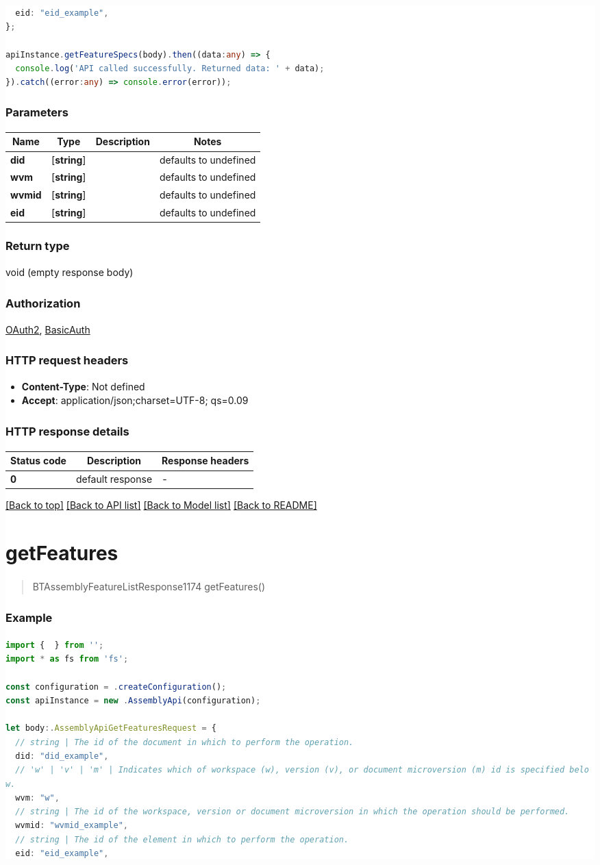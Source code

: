 ```typescript
  eid: "eid_example",
};

apiInstance.getFeatureSpecs(body).then((data:any) => {
  console.log('API called successfully. Returned data: ' + data);
}).catch((error:any) => console.error(error));
```


### Parameters

Name | Type | Description  | Notes
------------- | ------------- | ------------- | -------------
 **did** | [**string**] |  | defaults to undefined
 **wvm** | [**string**] |  | defaults to undefined
 **wvmid** | [**string**] |  | defaults to undefined
 **eid** | [**string**] |  | defaults to undefined


### Return type

void (empty response body)

### Authorization

[OAuth2](README.md#OAuth2), [BasicAuth](README.md#BasicAuth)

### HTTP request headers

 - **Content-Type**: Not defined
 - **Accept**: application/json;charset=UTF-8; qs=0.09


### HTTP response details
| Status code | Description | Response headers |
|-------------|-------------|------------------|
**0** | default response |  -  |

[[Back to top]](#) [[Back to API list]](README.md#documentation-for-api-endpoints) [[Back to Model list]](README.md#documentation-for-models) [[Back to README]](README.md)

# **getFeatures**
> BTAssemblyFeatureListResponse1174 getFeatures()


### Example


```typescript
import {  } from '';
import * as fs from 'fs';

const configuration = .createConfiguration();
const apiInstance = new .AssemblyApi(configuration);

let body:.AssemblyApiGetFeaturesRequest = {
  // string | The id of the document in which to perform the operation.
  did: "did_example",
  // 'w' | 'v' | 'm' | Indicates which of workspace (w), version (v), or document microversion (m) id is specified below.
  wvm: "w",
  // string | The id of the workspace, version or document microversion in which the operation should be performed.
  wvmid: "wvmid_example",
  // string | The id of the element in which to perform the operation.
  eid: "eid_example",
```